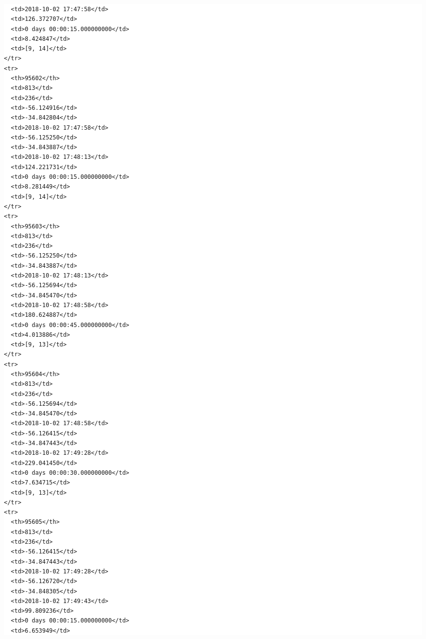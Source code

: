       <td>2018-10-02 17:47:58</td>
      <td>126.372707</td>
      <td>0 days 00:00:15.000000000</td>
      <td>8.424847</td>
      <td>[9, 14]</td>
    </tr>
    <tr>
      <th>95602</th>
      <td>813</td>
      <td>236</td>
      <td>-56.124916</td>
      <td>-34.842804</td>
      <td>2018-10-02 17:47:58</td>
      <td>-56.125250</td>
      <td>-34.843887</td>
      <td>2018-10-02 17:48:13</td>
      <td>124.221731</td>
      <td>0 days 00:00:15.000000000</td>
      <td>8.281449</td>
      <td>[9, 14]</td>
    </tr>
    <tr>
      <th>95603</th>
      <td>813</td>
      <td>236</td>
      <td>-56.125250</td>
      <td>-34.843887</td>
      <td>2018-10-02 17:48:13</td>
      <td>-56.125694</td>
      <td>-34.845470</td>
      <td>2018-10-02 17:48:58</td>
      <td>180.624887</td>
      <td>0 days 00:00:45.000000000</td>
      <td>4.013886</td>
      <td>[9, 13]</td>
    </tr>
    <tr>
      <th>95604</th>
      <td>813</td>
      <td>236</td>
      <td>-56.125694</td>
      <td>-34.845470</td>
      <td>2018-10-02 17:48:58</td>
      <td>-56.126415</td>
      <td>-34.847443</td>
      <td>2018-10-02 17:49:28</td>
      <td>229.041450</td>
      <td>0 days 00:00:30.000000000</td>
      <td>7.634715</td>
      <td>[9, 13]</td>
    </tr>
    <tr>
      <th>95605</th>
      <td>813</td>
      <td>236</td>
      <td>-56.126415</td>
      <td>-34.847443</td>
      <td>2018-10-02 17:49:28</td>
      <td>-56.126720</td>
      <td>-34.848305</td>
      <td>2018-10-02 17:49:43</td>
      <td>99.809236</td>
      <td>0 days 00:00:15.000000000</td>
      <td>6.653949</td>